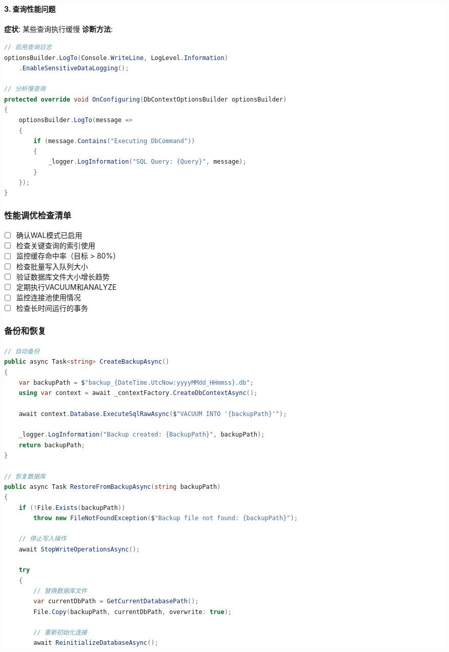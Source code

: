 #### 3. 查询性能问题
**症状**: 某些查询执行缓慢
**诊断方法**:
```csharp
// 启用查询日志
optionsBuilder.LogTo(Console.WriteLine, LogLevel.Information)
    .EnableSensitiveDataLogging();

// 分析慢查询
protected override void OnConfiguring(DbContextOptionsBuilder optionsBuilder)
{
    optionsBuilder.LogTo(message => 
    {
        if (message.Contains("Executing DbCommand"))
        {
            _logger.LogInformation("SQL Query: {Query}", message);
        }
    });
}
```

### 性能调优检查清单

- [ ] 确认WAL模式已启用
- [ ] 检查关键查询的索引使用
- [ ] 监控缓存命中率（目标 > 80%）
- [ ] 检查批量写入队列大小
- [ ] 验证数据库文件大小增长趋势
- [ ] 定期执行VACUUM和ANALYZE
- [ ] 监控连接池使用情况
- [ ] 检查长时间运行的事务

### 备份和恢复

```csharp
// 自动备份
public async Task<string> CreateBackupAsync()
{
    var backupPath = $"backup_{DateTime.UtcNow:yyyyMMdd_HHmmss}.db";
    using var context = await _contextFactory.CreateDbContextAsync();
    
    await context.Database.ExecuteSqlRawAsync($"VACUUM INTO '{backupPath}'");
    
    _logger.LogInformation("Backup created: {BackupPath}", backupPath);
    return backupPath;
}

// 恢复数据库
public async Task RestoreFromBackupAsync(string backupPath)
{
    if (!File.Exists(backupPath))
        throw new FileNotFoundException($"Backup file not found: {backupPath}");
    
    // 停止写入操作
    await StopWriteOperationsAsync();
    
    try
    {
        // 替换数据库文件
        var currentDbPath = GetCurrentDatabasePath();
        File.Copy(backupPath, currentDbPath, overwrite: true);
        
        // 重新初始化连接
        await ReinitializeDatabaseAsync();
```